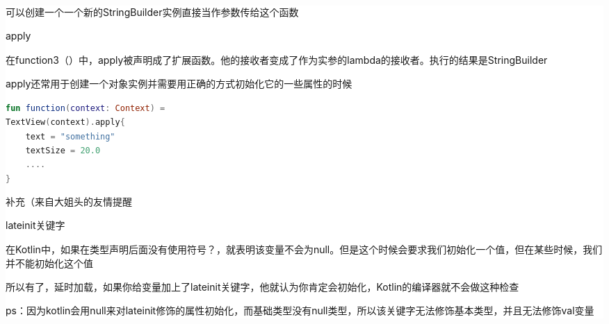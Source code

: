 可以创建一个一个新的StringBuilder实例直接当作参数传给这个函数



apply

在function3（）中，apply被声明成了扩展函数。他的接收者变成了作为实参的lambda的接收者。执行的结果是StringBuilder



apply还常用于创建一个对象实例并需要用正确的方式初始化它的一些属性的时候

```kotlin
fun function(context: Context) = 
TextView(context).apply{  
    text = "something"     
    textSize = 20.0     
    .... 
}  


```

补充（来自大姐头的友情提醒

lateinit关键字

在Kotlin中，如果在类型声明后面没有使用符号？，就表明该变量不会为null。但是这个时候会要求我们初始化一个值，但在某些时候，我们并不能初始化这个值

所以有了，延时加载，如果你给变量加上了lateinit关键字，他就认为你肯定会初始化，Kotlin的编译器就不会做这种检查

ps：因为kotlin会用null来对lateinit修饰的属性初始化，而基础类型没有null类型，所以该关键字无法修饰基本类型，并且无法修饰val变量